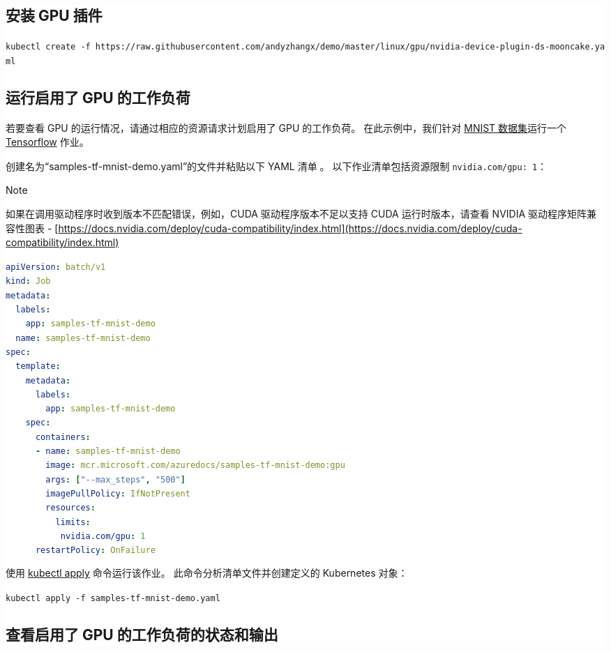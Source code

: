 


## <a name="install-gpu-plugin"></a>安装 GPU 插件

```
kubectl create -f https://raw.githubusercontent.com/andyzhangx/demo/master/linux/gpu/nvidia-device-plugin-ds-mooncake.yaml
```




## <a name="run-a-gpu-enabled-workload"></a>运行启用了 GPU 的工作负荷

若要查看 GPU 的运行情况，请通过相应的资源请求计划启用了 GPU 的工作负荷。 在此示例中，我们针对 [MNIST 数据集](https://www.tensorflow.org/)运行一个 [Tensorflow](http://yann.lecun.com/exdb/mnist/) 作业。

创建名为“samples-tf-mnist-demo.yaml”的文件并粘贴以下 YAML 清单  。 以下作业清单包括资源限制 `nvidia.com/gpu: 1`：

> [!NOTE]
> 如果在调用驱动程序时收到版本不匹配错误，例如，CUDA 驱动程序版本不足以支持 CUDA 运行时版本，请查看 NVIDIA 驱动程序矩阵兼容性图表 - [https://docs.nvidia.com/deploy/cuda-compatibility/index.html](https://docs.nvidia.com/deploy/cuda-compatibility/index.html)

```yaml
apiVersion: batch/v1
kind: Job
metadata:
  labels:
    app: samples-tf-mnist-demo
  name: samples-tf-mnist-demo
spec:
  template:
    metadata:
      labels:
        app: samples-tf-mnist-demo
    spec:
      containers:
      - name: samples-tf-mnist-demo
        image: mcr.microsoft.com/azuredocs/samples-tf-mnist-demo:gpu
        args: ["--max_steps", "500"]
        imagePullPolicy: IfNotPresent
        resources:
          limits:
           nvidia.com/gpu: 1
      restartPolicy: OnFailure
```



使用 [kubectl apply][kubectl-apply] 命令运行该作业。 此命令分析清单文件并创建定义的 Kubernetes 对象：

```console
kubectl apply -f samples-tf-mnist-demo.yaml
```

## <a name="view-the-status-and-output-of-the-gpu-enabled-workload"></a>查看启用了 GPU 的工作负荷的状态和输出


[kubectl-apply]: https://kubernetes.io/docs/reference/generated/kubectl/kubectl-commands#apply
[kubectl-get]: https://kubernetes.io/docs/reference/generated/kubectl/kubectl-commands#get
[kubeflow-labs]: https://github.com/Azure/kubeflow-labs
[kubectl-describe]: https://kubernetes.io/docs/reference/generated/kubectl/kubectl-commands#describe
[kubectl-logs]: https://kubernetes.io/docs/reference/generated/kubectl/kubectl-commands#logs
[kubectl delete]: https://kubernetes.io/docs/reference/generated/kubectl/kubectl-commands#delete
[kubectl-create]: https://kubernetes.io/docs/reference/generated/kubectl/kubectl-commands#create
[azure-pricing]: https://www.azure.cn/pricing/
[azure-availability]: https://azure.microsoft.com/global-infrastructure/services/
[nvidia-github]: https://github.com/NVIDIA/k8s-device-plugin
[az-group-create]: https://docs.azure.cn/cli/group#az_group_create
[az-aks-create]: https://docs.azure.cn/cli/aks#az_aks_create
[az-aks-get-credentials]: https://docs.azure.cn/cli/aks#az_aks_get_credentials
[aks-spark]: spark-job.md
[gpu-skus]: ../virtual-machines/sizes-gpu.md
[install-azure-cli]: https://docs.azure.cn/cli/install-azure-cli